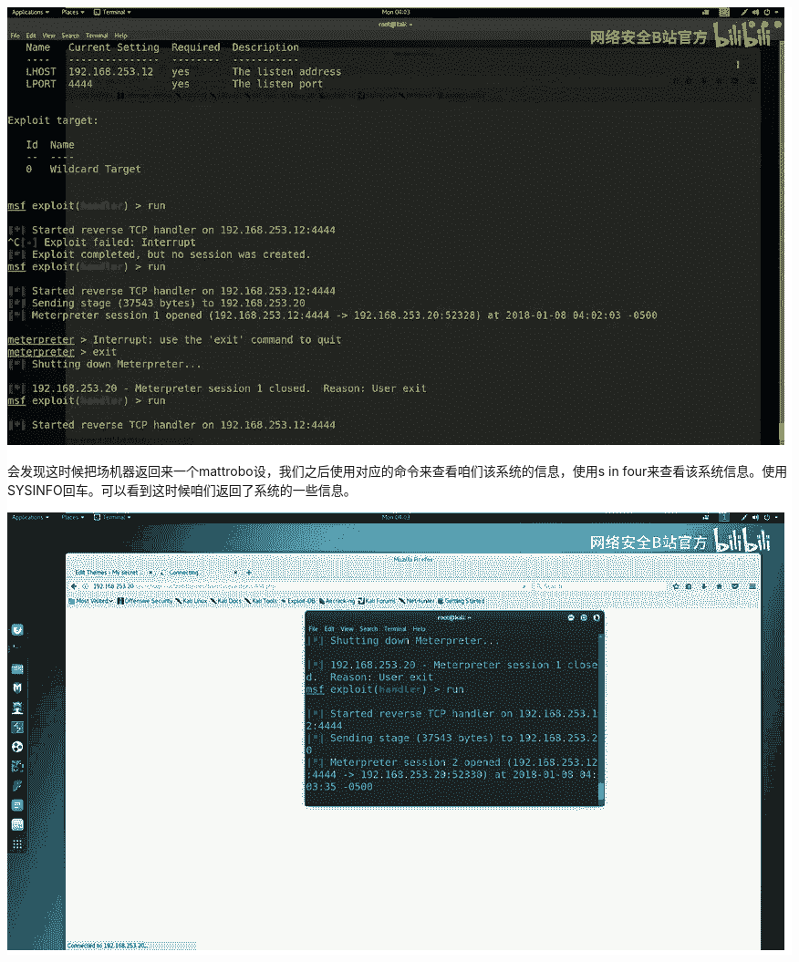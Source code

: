 ![](img/59098eaaa5e226e3149ee07069c83324_11.png)

会发现这时候把场机器返回来一个mattrobo设，我们之后使用对应的命令来查看咱们该系统的信息，使用s in four来查看该系统信息。使用SYSINFO回车。可以看到这时候咱们返回了系统的一些信息。



![](img/59098eaaa5e226e3149ee07069c83324_13.png)
